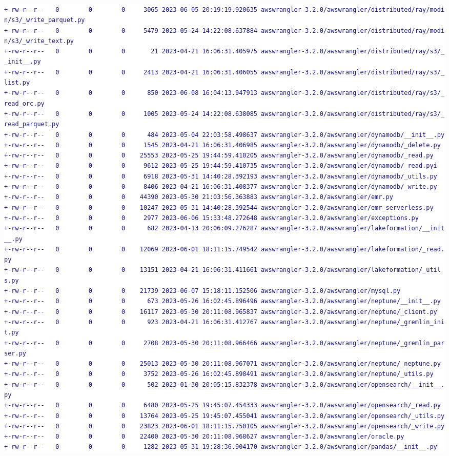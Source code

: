 ```diff
+-rw-r--r--   0        0        0     3065 2023-06-05 20:19:19.920635 awswrangler-3.2.0/awswrangler/distributed/ray/modin/s3/_write_parquet.py
+-rw-r--r--   0        0        0     5479 2023-05-24 14:22:08.637884 awswrangler-3.2.0/awswrangler/distributed/ray/modin/s3/_write_text.py
+-rw-r--r--   0        0        0       21 2023-04-21 16:06:31.405975 awswrangler-3.2.0/awswrangler/distributed/ray/s3/__init__.py
+-rw-r--r--   0        0        0     2413 2023-04-21 16:06:31.406055 awswrangler-3.2.0/awswrangler/distributed/ray/s3/_list.py
+-rw-r--r--   0        0        0      850 2023-06-08 16:04:13.947913 awswrangler-3.2.0/awswrangler/distributed/ray/s3/_read_orc.py
+-rw-r--r--   0        0        0     1005 2023-05-24 14:22:08.638085 awswrangler-3.2.0/awswrangler/distributed/ray/s3/_read_parquet.py
+-rw-r--r--   0        0        0      484 2023-05-04 22:03:58.498637 awswrangler-3.2.0/awswrangler/dynamodb/__init__.py
+-rw-r--r--   0        0        0     1545 2023-04-21 16:06:31.406985 awswrangler-3.2.0/awswrangler/dynamodb/_delete.py
+-rw-r--r--   0        0        0    25553 2023-05-25 19:44:59.410205 awswrangler-3.2.0/awswrangler/dynamodb/_read.py
+-rw-r--r--   0        0        0     9612 2023-05-25 19:44:59.410735 awswrangler-3.2.0/awswrangler/dynamodb/_read.pyi
+-rw-r--r--   0        0        0     6918 2023-05-31 14:40:28.392193 awswrangler-3.2.0/awswrangler/dynamodb/_utils.py
+-rw-r--r--   0        0        0     8406 2023-04-21 16:06:31.408377 awswrangler-3.2.0/awswrangler/dynamodb/_write.py
+-rw-r--r--   0        0        0    44390 2023-05-30 21:03:56.363883 awswrangler-3.2.0/awswrangler/emr.py
+-rw-r--r--   0        0        0    10247 2023-05-31 14:40:28.392544 awswrangler-3.2.0/awswrangler/emr_serverless.py
+-rw-r--r--   0        0        0     2977 2023-06-06 15:33:48.272648 awswrangler-3.2.0/awswrangler/exceptions.py
+-rw-r--r--   0        0        0      682 2023-04-13 20:06:09.276287 awswrangler-3.2.0/awswrangler/lakeformation/__init__.py
+-rw-r--r--   0        0        0    12069 2023-06-01 18:11:15.749542 awswrangler-3.2.0/awswrangler/lakeformation/_read.py
+-rw-r--r--   0        0        0    13151 2023-04-21 16:06:31.411661 awswrangler-3.2.0/awswrangler/lakeformation/_utils.py
+-rw-r--r--   0        0        0    21739 2023-06-07 15:18:11.152506 awswrangler-3.2.0/awswrangler/mysql.py
+-rw-r--r--   0        0        0      673 2023-05-26 16:02:45.896496 awswrangler-3.2.0/awswrangler/neptune/__init__.py
+-rw-r--r--   0        0        0    16117 2023-05-30 20:11:08.965837 awswrangler-3.2.0/awswrangler/neptune/_client.py
+-rw-r--r--   0        0        0      923 2023-04-21 16:06:31.412767 awswrangler-3.2.0/awswrangler/neptune/_gremlin_init.py
+-rw-r--r--   0        0        0     2708 2023-05-30 20:11:08.966466 awswrangler-3.2.0/awswrangler/neptune/_gremlin_parser.py
+-rw-r--r--   0        0        0    25013 2023-05-30 20:11:08.967071 awswrangler-3.2.0/awswrangler/neptune/_neptune.py
+-rw-r--r--   0        0        0     3752 2023-05-26 16:02:45.898491 awswrangler-3.2.0/awswrangler/neptune/_utils.py
+-rw-r--r--   0        0        0      502 2023-01-30 20:05:15.832378 awswrangler-3.2.0/awswrangler/opensearch/__init__.py
+-rw-r--r--   0        0        0     6480 2023-05-25 19:45:07.454333 awswrangler-3.2.0/awswrangler/opensearch/_read.py
+-rw-r--r--   0        0        0    13764 2023-05-25 19:45:07.455041 awswrangler-3.2.0/awswrangler/opensearch/_utils.py
+-rw-r--r--   0        0        0    23823 2023-06-01 18:11:15.750105 awswrangler-3.2.0/awswrangler/opensearch/_write.py
+-rw-r--r--   0        0        0    22400 2023-05-30 20:11:08.968627 awswrangler-3.2.0/awswrangler/oracle.py
+-rw-r--r--   0        0        0     1282 2023-05-31 19:28:36.904170 awswrangler-3.2.0/awswrangler/pandas/__init__.py
```